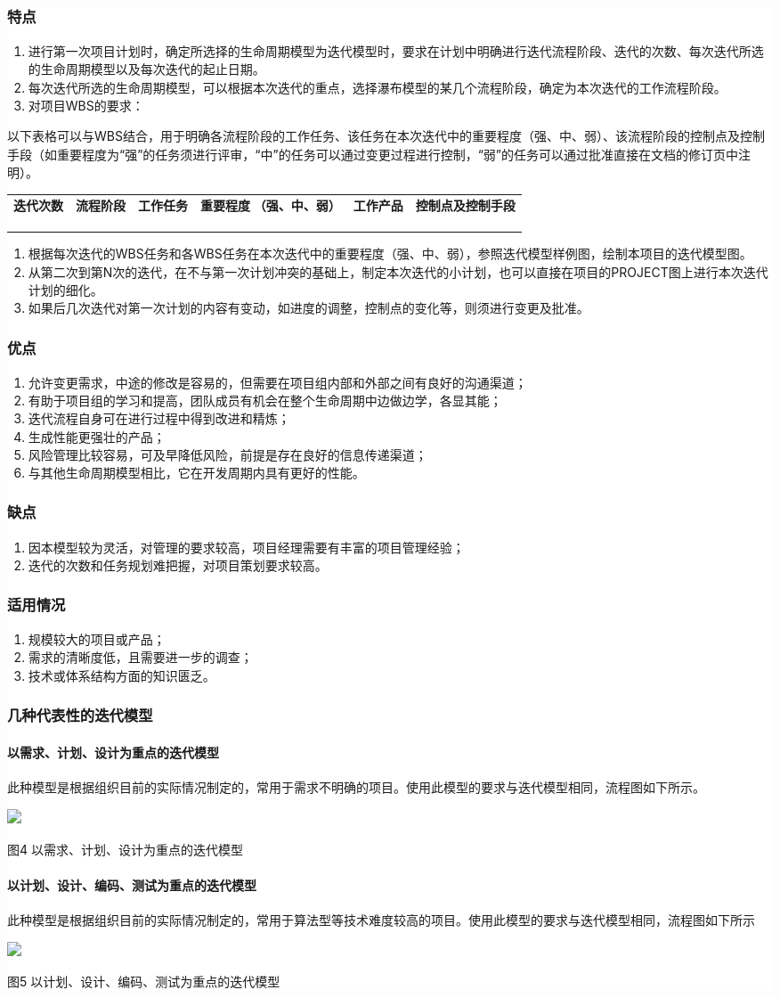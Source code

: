 ### 特点

1. 进行第一次项目计划时，确定所选择的生命周期模型为迭代模型时，要求在计划中明确进行迭代流程阶段、迭代的次数、每次迭代所选的生命周期模型以及每次迭代的起止日期。
2. 每次迭代所选的生命周期模型，可以根据本次迭代的重点，选择瀑布模型的某几个流程阶段，确定为本次迭代的工作流程阶段。
3. 对项目WBS的要求：

以下表格可以与WBS结合，用于明确各流程阶段的工作任务、该任务在本次迭代中的重要程度（强、中、弱）、该流程阶段的控制点及控制手段（如重要程度为“强”的任务须进行评审，“中”的任务可以通过变更过程进行控制，“弱”的任务可以通过批准直接在文档的修订页中注明）。

|  |  |  |  |  |  |
| --- | --- | --- | --- | --- | --- |
| **迭代次数** | **流程阶段** | **工作任务** | **重要程度**  **（强、中、弱）** | **工作产品** | **控制点及控制手段** |
|  |  |  |  |  |  |
|  |  |  |  |  |  |
|  |  |  |  |  |  |

1. 根据每次迭代的WBS任务和各WBS任务在本次迭代中的重要程度（强、中、弱），参照迭代模型样例图，绘制本项目的迭代模型图。
2. 从第二次到第N次的迭代，在不与第一次计划冲突的基础上，制定本次迭代的小计划，也可以直接在项目的PROJECT图上进行本次迭代计划的细化。
3. 如果后几次迭代对第一次计划的内容有变动，如进度的调整，控制点的变化等，则须进行变更及批准。

### 优点

1. 允许变更需求，中途的修改是容易的，但需要在项目组内部和外部之间有良好的沟通渠道；
2. 有助于项目组的学习和提高，团队成员有机会在整个生命周期中边做边学，各显其能；
3. 迭代流程自身可在进行过程中得到改进和精炼；
4. 生成性能更强壮的产品；
5. 风险管理比较容易，可及早降低风险，前提是存在良好的信息传递渠道；
6. 与其他生命周期模型相比，它在开发周期内具有更好的性能。

### 缺点

1. 因本模型较为灵活，对管理的要求较高，项目经理需要有丰富的项目管理经验；
2. 迭代的次数和任务规划难把握，对项目策划要求较高。

### 适用情况

1. 规模较大的项目或产品；
2. 需求的清晰度低，且需要进一步的调查；
3. 技术或体系结构方面的知识匮乏。

### 几种代表性的迭代模型

#### 以需求、计划、设计为重点的迭代模型

此种模型是根据组织目前的实际情况制定的，常用于需求不明确的项目。使用此模型的要求与迭代模型相同，流程图如下所示。

![](data:image/png;base64...)

图4 以需求、计划、设计为重点的迭代模型

#### 以计划、设计、编码、测试为重点的迭代模型

此种模型是根据组织目前的实际情况制定的，常用于算法型等技术难度较高的项目。使用此模型的要求与迭代模型相同，流程图如下所示

![](data:image/png;base64...)

图5 以计划、设计、编码、测试为重点的迭代模型